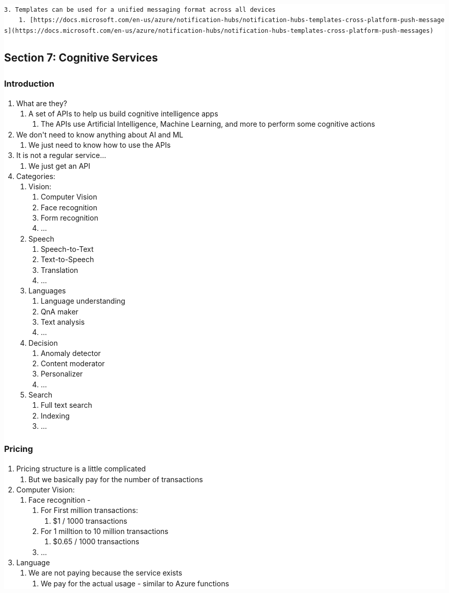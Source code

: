 	3. Templates can be used for a unified messaging format across all devices
		1. [https://docs.microsoft.com/en-us/azure/notification-hubs/notification-hubs-templates-cross-platform-push-messages](https://docs.microsoft.com/en-us/azure/notification-hubs/notification-hubs-templates-cross-platform-push-messages)

## Section 7: Cognitive Services ##
### Introduction ###
1. What are they?
	1. A set of APIs to help us build cognitive intelligence apps
		1. The APIs use Artificial Intelligence, Machine Learning, and more to perform some cognitive actions
2. We don't need to know anything about AI and ML
	1. We just need to know how to use the APIs
3. It is not a regular service...
	1. We just get an API
4. Categories:
	1. Vision:
		1. Computer Vision
		2. Face recognition
		3. Form recognition
		4. ...
	2. Speech
		1. Speech-to-Text
		2. Text-to-Speech
		3. Translation
		4. ...
	3. Languages
		1. Language understanding
		2. QnA maker
		3. Text analysis
		4. ...
	4. Decision
		1. Anomaly detector
		2. Content moderator
		3. Personalizer
		4. ...
	5. Search
		1. Full text search
		2. Indexing
		3. ...

### Pricing ###
1. Pricing structure is a little complicated
	1. But we basically pay for the number of transactions
2. Computer Vision:
	1. Face recognition -
		1. For First million transactions:
			1. $1 / 1000 transactions
		2. For 1 milltion to 10 million transactions
			1. $0.65 / 1000 transactions
		3. ...
3. Language
	1. We are not paying because the service exists
		1. We pay for the actual usage - similar to Azure functions
